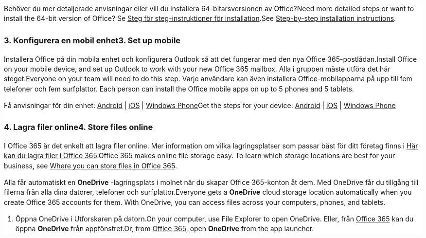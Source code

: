 <span data-ttu-id="97216-208">Behöver du mer detaljerade anvisningar eller vill du installera 64-bitarsversionen av Office?</span><span class="sxs-lookup"><span data-stu-id="97216-208">Need more detailed steps or want to install the 64-bit version of Office?</span></span> <span data-ttu-id="97216-209">Se [Steg för steg-instruktioner för installation](https://support.office.com/article/4414eaaf-0478-48be-9c42-23adc4716658.aspx#BKMK_InstallSteps).</span><span class="sxs-lookup"><span data-stu-id="97216-209">See [Step-by-step installation instructions](https://support.office.com/article/4414eaaf-0478-48be-9c42-23adc4716658.aspx#BKMK_InstallSteps).</span></span>
  
### <a name="3-set-up-mobile"></a><span data-ttu-id="97216-210">3. Konfigurera en mobil enhet</span><span class="sxs-lookup"><span data-stu-id="97216-210">3. Set up mobile</span></span>

<span data-ttu-id="97216-211">Installera Office på din mobila enhet och konfigurera Outlook så att det fungerar med den nya Office 365-postlådan.</span><span class="sxs-lookup"><span data-stu-id="97216-211">Install Office on your mobile device, and set up Outlook to work with your new Office 365 mailbox.</span></span> <span data-ttu-id="97216-212">Alla i gruppen måste utföra det här steget.</span><span class="sxs-lookup"><span data-stu-id="97216-212">Everyone on your team will need to do this step.</span></span> <span data-ttu-id="97216-213">Varje användare kan även installera Office-mobilapparna på upp till fem telefoner och fem surfplattor. </span><span class="sxs-lookup"><span data-stu-id="97216-213">Each person can install the Office mobile apps on up to 5 phones and 5 tablets.</span></span>
  
<span data-ttu-id="97216-214">Få anvisningar för din enhet: [Android](https://support.office.com/article/6ef2ebf2-fc2d-474a-be4a-5a801365c87f.aspx) | [iOS](https://support.office.com/article/0402b37e-49c4-4419-a030-f34c2013041f.aspx) | [Windows Phone](https://support.office.com/article/9bccc8b8-a321-4d0d-a45e-6e06a3438e43.aspx)</span><span class="sxs-lookup"><span data-stu-id="97216-214">Get the steps for your device: [Android](https://support.office.com/article/6ef2ebf2-fc2d-474a-be4a-5a801365c87f.aspx) | [iOS](https://support.office.com/article/0402b37e-49c4-4419-a030-f34c2013041f.aspx) | [Windows Phone](https://support.office.com/article/9bccc8b8-a321-4d0d-a45e-6e06a3438e43.aspx)</span></span>
  
### <a name="4-store-files-online"></a><span data-ttu-id="97216-215">4. Lagra filer online</span><span class="sxs-lookup"><span data-stu-id="97216-215">4. Store files online</span></span>

<span data-ttu-id="97216-p118">I Office 365 är det enkelt att lagra filer online. Mer information om vilka lagringsplatser som passar bäst för ditt företag finns i [Här kan du lagra filer i Office 365](https://support.office.com/article/c7c20284-bc94-47f4-9728-d28e9daf0790.aspx).</span><span class="sxs-lookup"><span data-stu-id="97216-p118">Office 365 makes online file storage easy. To learn which storage locations are best for your business, see [Where you can store files in Office 365](https://support.office.com/article/c7c20284-bc94-47f4-9728-d28e9daf0790.aspx).</span></span>
  
<span data-ttu-id="97216-p119">Alla får automatiskt en **OneDrive** -lagringsplats i molnet när du skapar Office 365-konton åt dem. Med OneDrive får du tillgång till filerna från alla dina datorer, telefoner och surfplattor.</span><span class="sxs-lookup"><span data-stu-id="97216-p119">Everyone gets a **OneDrive** cloud storage location automatically when you create Office 365 accounts for them. With OneDrive, you can access files across your computers, phones, and tablets.</span></span>
  
1. <span data-ttu-id="97216-220">Öppna OneDrive i Utforskaren på datorn.</span><span class="sxs-lookup"><span data-stu-id="97216-220">On your computer, use File Explorer to open OneDrive.</span></span> <span data-ttu-id="97216-221">Eller, från [Office 365](https://www.office.com) kan du öppna **OneDrive** från appfönstret.</span><span class="sxs-lookup"><span data-stu-id="97216-221">Or, from [Office 365](https://www.office.com), open **OneDrive** from the app launcher.</span></span>
